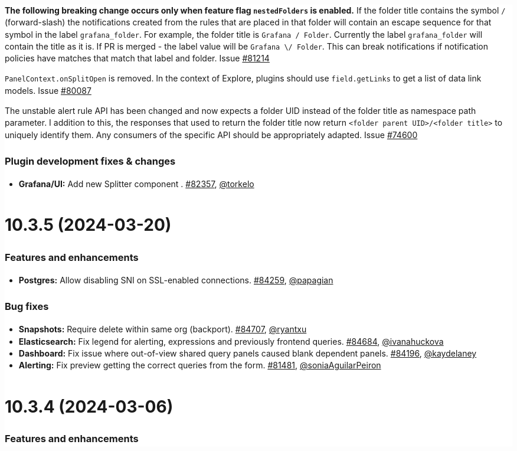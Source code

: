 **The following breaking change occurs only when feature flag `nestedFolders` is enabled.**
If the folder title contains the symbol `/` (forward-slash) the notifications created from the rules that are placed in that folder will contain an escape sequence for that symbol in the label `grafana_folder`.
For example, the folder title is `Grafana / Folder`. Currently the label `grafana_folder` will contain the title as it is. If PR is merged - the label value will be `Grafana \/ Folder`.
This can break notifications if notification policies have matches that match that label and folder. Issue [#81214](https://github.com/grafana/grafana/issues/81214)

`PanelContext.onSplitOpen` is removed. In the context of Explore, plugins should use `field.getLinks` to get a list of data link models. Issue [#80087](https://github.com/grafana/grafana/issues/80087)

The unstable alert rule API has been changed and now expects a folder UID instead of the folder title as namespace path parameter.
I addition to this, the responses that used to return the folder title now return `<folder parent UID>/<folder title>` to uniquely identify them.
Any consumers of the specific API should be appropriately adapted. Issue [#74600](https://github.com/grafana/grafana/issues/74600)

### Plugin development fixes & changes

- **Grafana/UI:** Add new Splitter component . [#82357](https://github.com/grafana/grafana/issues/82357), [@torkelo](https://github.com/torkelo)




# 10.3.5 (2024-03-20)

### Features and enhancements

- **Postgres:** Allow disabling SNI on SSL-enabled connections. [#84259](https://github.com/grafana/grafana/issues/84259), [@papagian](https://github.com/papagian)

### Bug fixes

- **Snapshots:** Require delete within same org (backport). [#84707](https://github.com/grafana/grafana/issues/84707), [@ryantxu](https://github.com/ryantxu)
- **Elasticsearch:** Fix legend for alerting, expressions and previously frontend queries. [#84684](https://github.com/grafana/grafana/issues/84684), [@ivanahuckova](https://github.com/ivanahuckova)
- **Dashboard:** Fix issue where out-of-view shared query panels caused blank dependent panels. [#84196](https://github.com/grafana/grafana/issues/84196), [@kaydelaney](https://github.com/kaydelaney)
- **Alerting:** Fix preview getting the correct queries from the form. [#81481](https://github.com/grafana/grafana/issues/81481), [@soniaAguilarPeiron](https://github.com/soniaAguilarPeiron)




# 10.3.4 (2024-03-06)

### Features and enhancements
